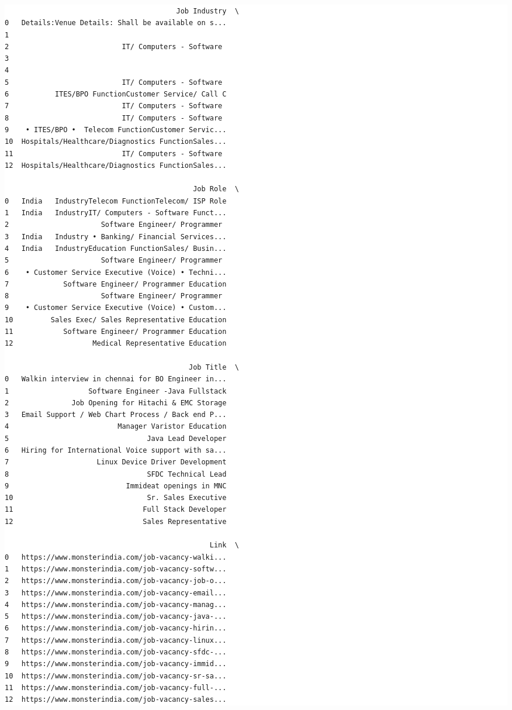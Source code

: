                                              Job Industry  \
    0   Details:Venue Details: Shall be available on s...   
    1                                                       
    2                           IT/ Computers - Software    
    3                                                       
    4                                                       
    5                           IT/ Computers - Software    
    6           ITES/BPO FunctionCustomer Service/ Call C   
    7                           IT/ Computers - Software    
    8                           IT/ Computers - Software    
    9    • ITES/BPO •  Telecom FunctionCustomer Servic...   
    10  Hospitals/Healthcare/Diagnostics FunctionSales...   
    11                          IT/ Computers - Software    
    12  Hospitals/Healthcare/Diagnostics FunctionSales...   
    
                                                 Job Role  \
    0   India   IndustryTelecom FunctionTelecom/ ISP Role   
    1   India   IndustryIT/ Computers - Software Funct...   
    2                      Software Engineer/ Programmer    
    3   India   Industry • Banking/ Financial Services...   
    4   India   IndustryEducation FunctionSales/ Busin...   
    5                      Software Engineer/ Programmer    
    6    • Customer Service Executive (Voice) • Techni...   
    7             Software Engineer/ Programmer Education   
    8                      Software Engineer/ Programmer    
    9    • Customer Service Executive (Voice) • Custom...   
    10         Sales Exec/ Sales Representative Education   
    11            Software Engineer/ Programmer Education   
    12                   Medical Representative Education   
    
                                                Job Title  \
    0   Walkin interview in chennai for BO Engineer in...   
    1                   Software Engineer -Java Fullstack   
    2               Job Opening for Hitachi & EMC Storage   
    3   Email Support / Web Chart Process / Back end P...   
    4                          Manager Varistor Education   
    5                                 Java Lead Developer   
    6   Hiring for International Voice support with sa...   
    7                     Linux Device Driver Development   
    8                                 SFDC Technical Lead   
    9                            Immideat openings in MNC   
    10                                Sr. Sales Executive   
    11                               Full Stack Developer   
    12                               Sales Representative   
    
                                                     Link  \
    0   https://www.monsterindia.com/job-vacancy-walki...   
    1   https://www.monsterindia.com/job-vacancy-softw...   
    2   https://www.monsterindia.com/job-vacancy-job-o...   
    3   https://www.monsterindia.com/job-vacancy-email...   
    4   https://www.monsterindia.com/job-vacancy-manag...   
    5   https://www.monsterindia.com/job-vacancy-java-...   
    6   https://www.monsterindia.com/job-vacancy-hirin...   
    7   https://www.monsterindia.com/job-vacancy-linux...   
    8   https://www.monsterindia.com/job-vacancy-sfdc-...   
    9   https://www.monsterindia.com/job-vacancy-immid...   
    10  https://www.monsterindia.com/job-vacancy-sr-sa...   
    11  https://www.monsterindia.com/job-vacancy-full-...   
    12  https://www.monsterindia.com/job-vacancy-sales...   
    